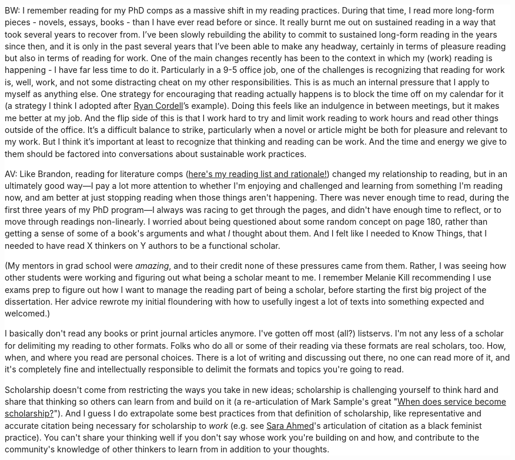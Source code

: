 BW: I remember reading for my PhD comps as a massive shift in my reading practices. During that time, I read more long-form pieces - novels, essays, books - than I have ever read before or since. It really burnt me out on sustained reading in a way that took several years to recover from. I’ve been slowly rebuilding the ability to commit to sustained long-form reading in the years since then, and it is only in the past several years that I’ve been able to make any headway, certainly in terms of pleasure reading but also in terms of reading for work. One of the main changes recently has been to the context in which my (work) reading is happening - I have far less time to do it. Particularly in a 9-5 office job, one of the challenges is recognizing that reading for work is, well, work, and not some distracting cheat on my other responsibilities. This is as much an internal pressure that I apply to myself as anything else. One strategy for encouraging that reading actually happens is to block the time off on my calendar for it (a strategy I think I adopted after [Ryan Cordell](https://cssh.northeastern.edu/people/faculty/ryan-cordell/)’s example). Doing this feels like an indulgence in between meetings, but it makes me better at my job. And the flip side of this is that I work hard to try and limit work reading to work hours and read other things outside of the office. It’s a difficult balance to strike, particularly when a novel or article might be both for pleasure and relevant to my work. But I think it’s important at least to recognize that thinking and reading can be work. And the time and energy we give to them should be factored into conversations about sustainable work practices.

AV: Like Brandon, reading for literature comps ([here's my reading list and rationale!](http://literaturegeek.com/assets/ExamsSharingCopy.pdf)) changed my relationship to reading, but in an ultimately good way—I pay a lot more attention to whether I'm enjoying and challenged and learning from something I'm reading now, and am better at just stopping reading when those things aren't happening. There was never enough time to read, during the first three years of my PhD program—I always was racing to get through the pages, and didn't have enough time to reflect, or to move through readings non-linearly. I worried about being questioned about some random concept on page 180, rather than getting a sense of some of a book's arguments and what _I_ thought about them. And I felt like I needed to Know Things, that I needed to have read X thinkers on Y authors to be a functional scholar.

(My mentors in grad school were _amazing_, and to their credit none of these pressures came from them. Rather, I was seeing how other students were working and figuring out what being a scholar meant to me. I remember Melanie Kill recommending I use exams prep to figure out how I want to manage the reading part of being a scholar, before starting the first big project of the dissertation. Her advice rewrote my initial floundering with how to usefully ingest a lot of texts into something expected and welcomed.)

I basically don't read any books or print journal articles anymore. I've gotten off most (all?) listservs. I'm not any less of a scholar for delimiting my reading to other formats. Folks who do all or some of their reading via these formats are real scholars, too. How, when, and where you read are personal choices. There is a lot of writing and discussing out there, no one can read more of it, and it's completely fine and intellectually responsible to delimit the formats and topics you're going to read. 

Scholarship doesn't come from restricting the ways you take in new ideas; scholarship is challenging yourself to think hard and share that thinking so others can learn from and build on it (a re-articulation of Mark Sample's great "[When does service become scholarship?](https://www.samplereality.com/2013/02/08/when-does-service-become-scholarship/)"). And I guess I do extrapolate some best practices from that definition of scholarship, like representative and accurate citation being necessary for scholarship to _work_ (e.g. see [Sara Ahmed](http://@saranahmed)'s articulation of citation as a black feminist practice). You can't share your thinking well if you don't say whose work you're building on and how, and contribute to the community's knowledge of other thinkers to learn from in addition to your thoughts.

